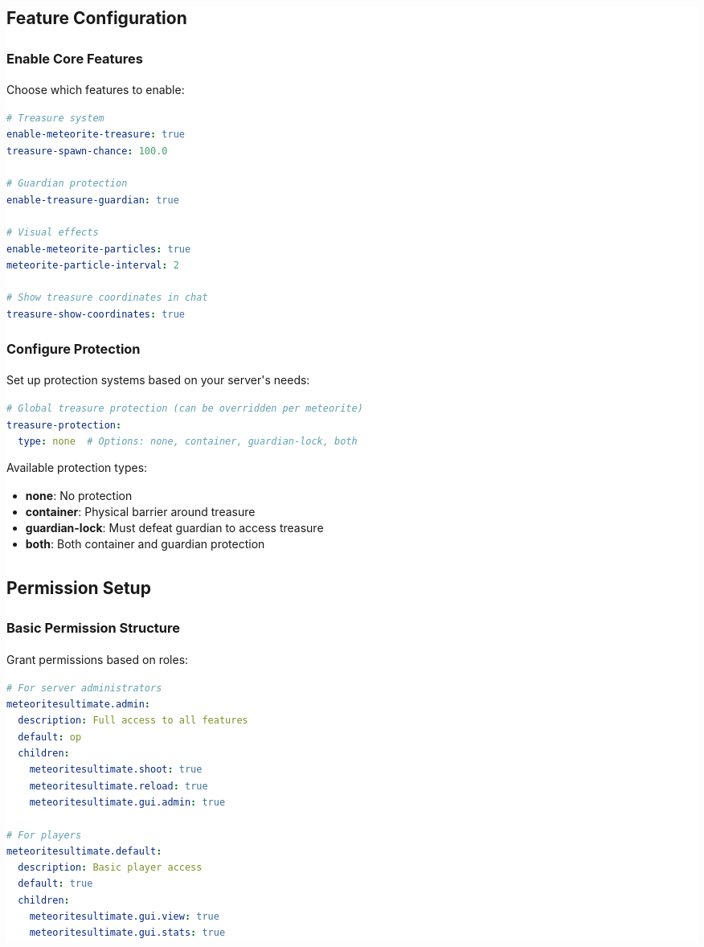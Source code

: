 ## Feature Configuration

### Enable Core Features

Choose which features to enable:

```yaml
# Treasure system
enable-meteorite-treasure: true
treasure-spawn-chance: 100.0

# Guardian protection
enable-treasure-guardian: true

# Visual effects
enable-meteorite-particles: true
meteorite-particle-interval: 2

# Show treasure coordinates in chat
treasure-show-coordinates: true
```

### Configure Protection

Set up protection systems based on your server's needs:

```yaml
# Global treasure protection (can be overridden per meteorite)
treasure-protection:
  type: none  # Options: none, container, guardian-lock, both
```

Available protection types:
- **none**: No protection
- **container**: Physical barrier around treasure
- **guardian-lock**: Must defeat guardian to access treasure  
- **both**: Both container and guardian protection

## Permission Setup

### Basic Permission Structure

Grant permissions based on roles:

```yaml
# For server administrators
meteoritesultimate.admin:
  description: Full access to all features
  default: op
  children:
    meteoritesultimate.shoot: true
    meteoritesultimate.reload: true
    meteoritesultimate.gui.admin: true

# For players
meteoritesultimate.default:
  description: Basic player access
  default: true
  children:
    meteoritesultimate.gui.view: true
    meteoritesultimate.gui.stats: true
```
